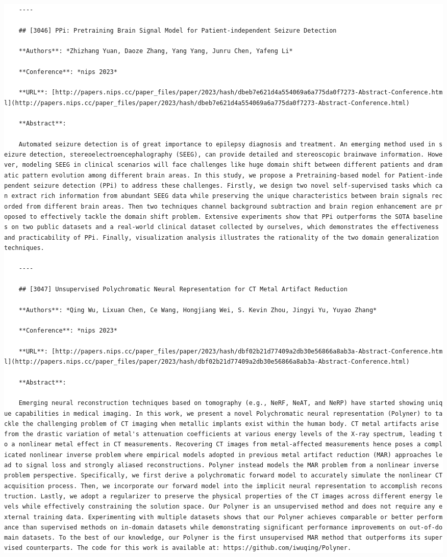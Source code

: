         ----

        ## [3046] PPi: Pretraining Brain Signal Model for Patient-independent Seizure Detection

        **Authors**: *Zhizhang Yuan, Daoze Zhang, Yang Yang, Junru Chen, Yafeng Li*

        **Conference**: *nips 2023*

        **URL**: [http://papers.nips.cc/paper_files/paper/2023/hash/dbeb7e621d4a554069a6a775da0f7273-Abstract-Conference.html](http://papers.nips.cc/paper_files/paper/2023/hash/dbeb7e621d4a554069a6a775da0f7273-Abstract-Conference.html)

        **Abstract**:

        Automated seizure detection is of great importance to epilepsy diagnosis and treatment. An emerging method used in seizure detection, stereoelectroencephalography (SEEG), can provide detailed and stereoscopic brainwave information. However, modeling SEEG in clinical scenarios will face challenges like huge domain shift between different patients and dramatic pattern evolution among different brain areas. In this study, we propose a Pretraining-based model for Patient-independent seizure detection (PPi) to address these challenges. Firstly, we design two novel self-supervised tasks which can extract rich information from abundant SEEG data while preserving the unique characteristics between brain signals recorded from different brain areas. Then two techniques channel background subtraction and brain region enhancement are proposed to effectively tackle the domain shift problem. Extensive experiments show that PPi outperforms the SOTA baselines on two public datasets and a real-world clinical dataset collected by ourselves, which demonstrates the effectiveness and practicability of PPi. Finally, visualization analysis illustrates the rationality of the two domain generalization techniques.

        ----

        ## [3047] Unsupervised Polychromatic Neural Representation for CT Metal Artifact Reduction

        **Authors**: *Qing Wu, Lixuan Chen, Ce Wang, Hongjiang Wei, S. Kevin Zhou, Jingyi Yu, Yuyao Zhang*

        **Conference**: *nips 2023*

        **URL**: [http://papers.nips.cc/paper_files/paper/2023/hash/dbf02b21d77409a2db30e56866a8ab3a-Abstract-Conference.html](http://papers.nips.cc/paper_files/paper/2023/hash/dbf02b21d77409a2db30e56866a8ab3a-Abstract-Conference.html)

        **Abstract**:

        Emerging neural reconstruction techniques based on tomography (e.g., NeRF, NeAT, and NeRP) have started showing unique capabilities in medical imaging. In this work, we present a novel Polychromatic neural representation (Polyner) to tackle the challenging problem of CT imaging when metallic implants exist within the human body. CT metal artifacts arise from the drastic variation of metal's attenuation coefficients at various energy levels of the X-ray spectrum, leading to a nonlinear metal effect in CT measurements. Recovering CT images from metal-affected measurements hence poses a complicated nonlinear inverse problem where empirical models adopted in previous metal artifact reduction (MAR) approaches lead to signal loss and strongly aliased reconstructions. Polyner instead models the MAR problem from a nonlinear inverse problem perspective. Specifically, we first derive a polychromatic forward model to accurately simulate the nonlinear CT acquisition process. Then, we incorporate our forward model into the implicit neural representation to accomplish reconstruction. Lastly, we adopt a regularizer to preserve the physical properties of the CT images across different energy levels while effectively constraining the solution space. Our Polyner is an unsupervised method and does not require any external training data. Experimenting with multiple datasets shows that our Polyner achieves comparable or better performance than supervised methods on in-domain datasets while demonstrating significant performance improvements on out-of-domain datasets. To the best of our knowledge, our Polyner is the first unsupervised MAR method that outperforms its supervised counterparts. The code for this work is available at: https://github.com/iwuqing/Polyner.

